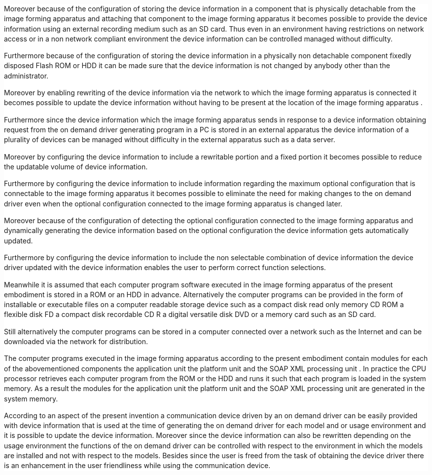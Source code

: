 Moreover because of the configuration of storing the device information in a component that is physically detachable from the image forming apparatus and attaching that component to the image forming apparatus it becomes possible to provide the device information using an external recording medium such as an SD card. Thus even in an environment having restrictions on network access or in a non network compliant environment the device information can be controlled managed without difficulty.

Furthermore because of the configuration of storing the device information in a physically non detachable component fixedly disposed Flash ROM or HDD it can be made sure that the device information is not changed by anybody other than the administrator.

Moreover by enabling rewriting of the device information via the network to which the image forming apparatus is connected it becomes possible to update the device information without having to be present at the location of the image forming apparatus .

Furthermore since the device information which the image forming apparatus sends in response to a device information obtaining request from the on demand driver generating program in a PC is stored in an external apparatus the device information of a plurality of devices can be managed without difficulty in the external apparatus such as a data server.

Moreover by configuring the device information to include a rewritable portion and a fixed portion it becomes possible to reduce the updatable volume of device information.

Furthermore by configuring the device information to include information regarding the maximum optional configuration that is connectable to the image forming apparatus it becomes possible to eliminate the need for making changes to the on demand driver even when the optional configuration connected to the image forming apparatus is changed later.

Moreover because of the configuration of detecting the optional configuration connected to the image forming apparatus and dynamically generating the device information based on the optional configuration the device information gets automatically updated.

Furthermore by configuring the device information to include the non selectable combination of device information the device driver updated with the device information enables the user to perform correct function selections.

Meanwhile it is assumed that each computer program software executed in the image forming apparatus of the present embodiment is stored in a ROM or an HDD in advance. Alternatively the computer programs can be provided in the form of installable or executable files on a computer readable storage device such as a compact disk read only memory CD ROM a flexible disk FD a compact disk recordable CD R a digital versatile disk DVD or a memory card such as an SD card.

Still alternatively the computer programs can be stored in a computer connected over a network such as the Internet and can be downloaded via the network for distribution.

The computer programs executed in the image forming apparatus according to the present embodiment contain modules for each of the abovementioned components the application unit the platform unit and the SOAP XML processing unit . In practice the CPU processor retrieves each computer program from the ROM or the HDD and runs it such that each program is loaded in the system memory. As a result the modules for the application unit the platform unit and the SOAP XML processing unit are generated in the system memory.

According to an aspect of the present invention a communication device driven by an on demand driver can be easily provided with device information that is used at the time of generating the on demand driver for each model and or usage environment and it is possible to update the device information. Moreover since the device information can also be rewritten depending on the usage environment the functions of the on demand driver can be controlled with respect to the environment in which the models are installed and not with respect to the models. Besides since the user is freed from the task of obtaining the device driver there is an enhancement in the user friendliness while using the communication device.
